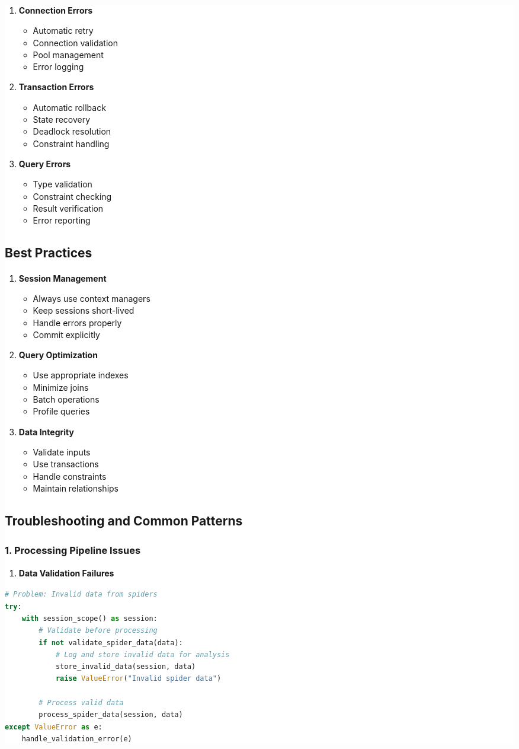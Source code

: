 1. **Connection Errors**
   - Automatic retry
   - Connection validation
   - Pool management
   - Error logging

2. **Transaction Errors**
   - Automatic rollback
   - State recovery
   - Deadlock resolution
   - Constraint handling

3. **Query Errors**
   - Type validation
   - Constraint checking
   - Result verification
   - Error reporting

## Best Practices

1. **Session Management**
   - Always use context managers
   - Keep sessions short-lived
   - Handle errors properly
   - Commit explicitly

2. **Query Optimization**
   - Use appropriate indexes
   - Minimize joins
   - Batch operations
   - Profile queries

3. **Data Integrity**
   - Validate inputs
   - Use transactions
   - Handle constraints
   - Maintain relationships

## Troubleshooting and Common Patterns

### 1. Processing Pipeline Issues

1. **Data Validation Failures**
```python
# Problem: Invalid data from spiders
try:
    with session_scope() as session:
        # Validate before processing
        if not validate_spider_data(data):
            # Log and store invalid data for analysis
            store_invalid_data(session, data)
            raise ValueError("Invalid spider data")
            
        # Process valid data
        process_spider_data(session, data)
except ValueError as e:
    handle_validation_error(e)
```
